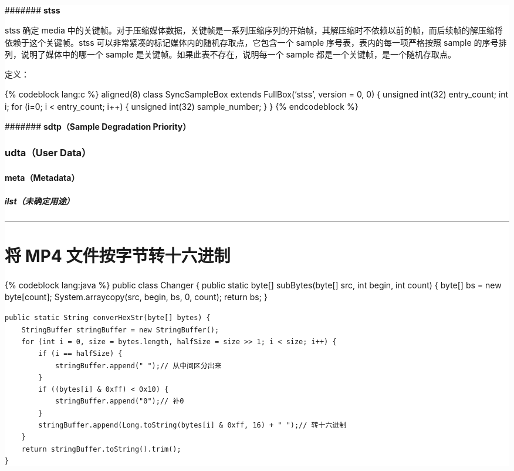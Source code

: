 ####### **stss**

stss 确定 media 中的关键帧。对于压缩媒体数据，关键帧是一系列压缩序列的开始帧，其解压缩时不依赖以前的帧，而后续帧的解压缩将依赖于这个关键帧。stss 可以非常紧凑的标记媒体内的随机存取点，它包含一个 sample 序号表，表内的每一项严格按照 sample 的序号排列，说明了媒体中的哪一个 sample 是关键帧。如果此表不存在，说明每一个 sample 都是一个关键帧，是一个随机存取点。

定义：

{% codeblock lang:c %}
aligned(8) class SyncSampleBox extends FullBox(‘stss’, version = 0, 0) 
{
    unsigned int(32) entry_count;
    int i;
    for (i=0; i < entry_count; i++) 
    {
        unsigned int(32) sample_number;
    }
}
{% endcodeblock %}

####### **sdtp（Sample Degradation Priority）**

### **udta（User Data）**

#### **meta（Metadata）**

##### **ilst（未确定用途）**

---

# **将 MP4 文件按字节转十六进制**

{% codeblock lang:java %}
public class Changer {
	public static byte[] subBytes(byte[] src, int begin, int count) {
		byte[] bs = new byte[count];
		System.arraycopy(src, begin, bs, 0, count);
		return bs;
	}

	public static String converHexStr(byte[] bytes) {
		StringBuffer stringBuffer = new StringBuffer();
		for (int i = 0, size = bytes.length, halfSize = size >> 1; i < size; i++) {
			if (i == halfSize) {
				stringBuffer.append(" ");// 从中间区分出来
			}
			if ((bytes[i] & 0xff) < 0x10) {
				stringBuffer.append("0");// 补0
			}
			stringBuffer.append(Long.toString(bytes[i] & 0xff, 16) + " ");// 转十六进制
		}
		return stringBuffer.toString().trim();
	}
